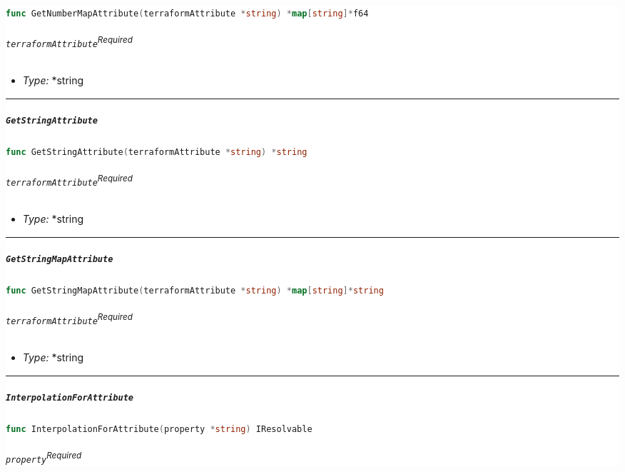 ```go
func GetNumberMapAttribute(terraformAttribute *string) *map[string]*f64
```

###### `terraformAttribute`<sup>Required</sup> <a name="terraformAttribute" id="@cdktf/provider-opentelekomcloud.erAssociationV3.ErAssociationV3TimeoutsOutputReference.getNumberMapAttribute.parameter.terraformAttribute"></a>

- *Type:* *string

---

##### `GetStringAttribute` <a name="GetStringAttribute" id="@cdktf/provider-opentelekomcloud.erAssociationV3.ErAssociationV3TimeoutsOutputReference.getStringAttribute"></a>

```go
func GetStringAttribute(terraformAttribute *string) *string
```

###### `terraformAttribute`<sup>Required</sup> <a name="terraformAttribute" id="@cdktf/provider-opentelekomcloud.erAssociationV3.ErAssociationV3TimeoutsOutputReference.getStringAttribute.parameter.terraformAttribute"></a>

- *Type:* *string

---

##### `GetStringMapAttribute` <a name="GetStringMapAttribute" id="@cdktf/provider-opentelekomcloud.erAssociationV3.ErAssociationV3TimeoutsOutputReference.getStringMapAttribute"></a>

```go
func GetStringMapAttribute(terraformAttribute *string) *map[string]*string
```

###### `terraformAttribute`<sup>Required</sup> <a name="terraformAttribute" id="@cdktf/provider-opentelekomcloud.erAssociationV3.ErAssociationV3TimeoutsOutputReference.getStringMapAttribute.parameter.terraformAttribute"></a>

- *Type:* *string

---

##### `InterpolationForAttribute` <a name="InterpolationForAttribute" id="@cdktf/provider-opentelekomcloud.erAssociationV3.ErAssociationV3TimeoutsOutputReference.interpolationForAttribute"></a>

```go
func InterpolationForAttribute(property *string) IResolvable
```

###### `property`<sup>Required</sup> <a name="property" id="@cdktf/provider-opentelekomcloud.erAssociationV3.ErAssociationV3TimeoutsOutputReference.interpolationForAttribute.parameter.property"></a>
